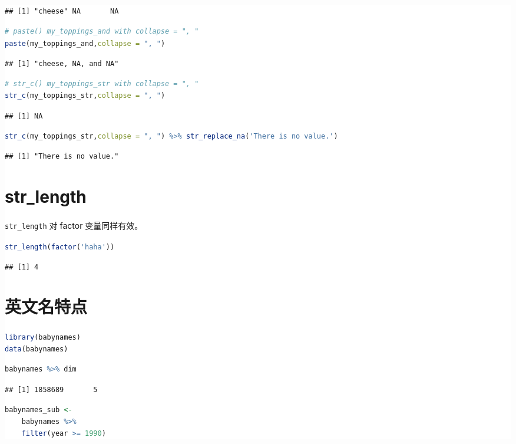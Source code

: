     ## [1] "cheese" NA       NA

``` r
# paste() my_toppings_and with collapse = ", "
paste(my_toppings_and,collapse = ", ")
```

    ## [1] "cheese, NA, and NA"

``` r
# str_c() my_toppings_str with collapse = ", "
str_c(my_toppings_str,collapse = ", ")
```

    ## [1] NA

``` r
str_c(my_toppings_str,collapse = ", ") %>% str_replace_na('There is no value.')
```

    ## [1] "There is no value."

# str\_length

`str_length` 对 factor 变量同样有效。

``` r
str_length(factor('haha'))
```

    ## [1] 4

# 英文名特点

``` r
library(babynames)
data(babynames)
```

``` r
babynames %>% dim
```

    ## [1] 1858689       5

``` r
babynames_sub <- 
    babynames %>% 
    filter(year >= 1990)
```
